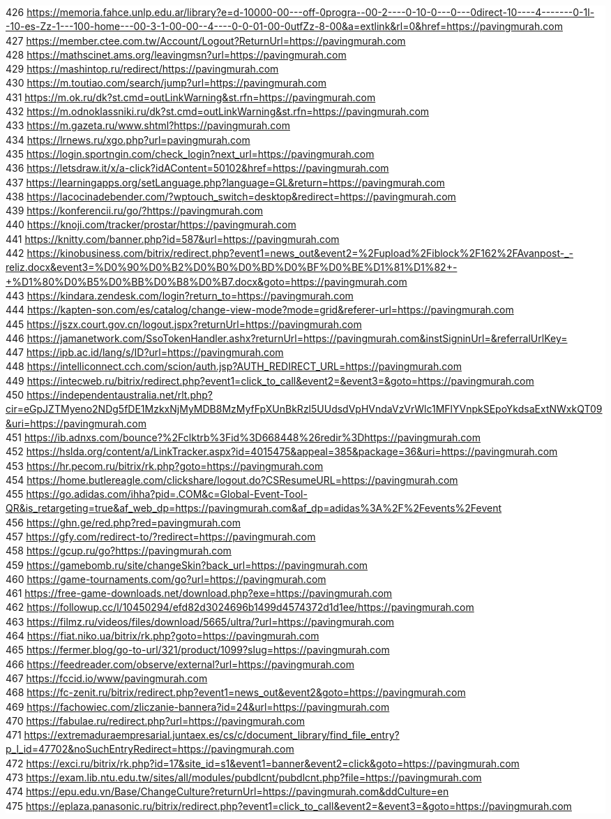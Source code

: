 426	https://memoria.fahce.unlp.edu.ar/library?e=d-10000-00---off-0progra--00-2----0-10-0---0---0direct-10----4-------0-1l--10-es-Zz-1---100-home---00-3-1-00-00--4----0-0-01-00-0utfZz-8-00&a=extlink&rl=0&href=https://pavingmurah.com	 
427	https://member.ctee.com.tw/Account/Logout?ReturnUrl=https://pavingmurah.com	 
428	https://mathscinet.ams.org/leavingmsn?url=https://pavingmurah.com	 
429	https://mashintop.ru/redirect/https://pavingmurah.com	 
430	https://m.toutiao.com/search/jump?url=https://pavingmurah.com	 
431	https://m.ok.ru/dk?st.cmd=outLinkWarning&st.rfn=https://pavingmurah.com	 
432	https://m.odnoklassniki.ru/dk?st.cmd=outLinkWarning&st.rfn=https://pavingmurah.com	 
433	https://m.gazeta.ru/www.shtml?https://pavingmurah.com	 
434	https://lrnews.ru/xgo.php?url=pavingmurah.com	 
435	https://login.sportngin.com/check_login?next_url=https://pavingmurah.com	 
436	https://letsdraw.it/x/a-click?idAContent=50102&href=https://pavingmurah.com	 
437	https://learningapps.org/setLanguage.php?language=GL&return=https://pavingmurah.com	 
438	https://lacocinadebender.com/?wptouch_switch=desktop&redirect=https://pavingmurah.com	 
439	https://konferencii.ru/go/?https://pavingmurah.com	 
440	https://knoji.com/tracker/prostar/https://pavingmurah.com	 
441	https://knitty.com/banner.php?id=587&url=https://pavingmurah.com	 
442	https://kinobusiness.com/bitrix/redirect.php?event1=news_out&event2=%2Fupload%2Fiblock%2F162%2FAvanpost-_-reliz.docx&event3=%D0%90%D0%B2%D0%B0%D0%BD%D0%BF%D0%BE%D1%81%D1%82+-+%D1%80%D0%B5%D0%BB%D0%B8%D0%B7.docx&goto=https://pavingmurah.com	 
443	https://kindara.zendesk.com/login?return_to=https://pavingmurah.com	 
444	https://kapten-son.com/es/catalog/change-view-mode?mode=grid&referer-url=https://pavingmurah.com	 
445	https://jszx.court.gov.cn/logout.jspx?returnUrl=https://pavingmurah.com	 
446	https://jamanetwork.com/SsoTokenHandler.ashx?returnUrl=https://pavingmurah.com&instSigninUrl=&referralUrlKey=	 
447	https://ipb.ac.id/lang/s/ID?url=https://pavingmurah.com	 
448	https://intelliconnect.cch.com/scion/auth.jsp?AUTH_REDIRECT_URL=https://pavingmurah.com	 
449	https://intecweb.ru/bitrix/redirect.php?event1=click_to_call&event2=&event3=&goto=https://pavingmurah.com	 
450	https://independentaustralia.net/rlt.php?cir=eGpJZTMyeno2NDg5fDE1MzkxNjMyMDB8MzMyfFpXUnBkRzl5UUdsdVpHVndaVzVrWlc1MFlYVnpkSEpoYkdsaExtNWxkQT09&uri=https://pavingmurah.com	 
451	https://ib.adnxs.com/bounce?%2Fclktrb%3Fid%3D668448%26redir%3Dhttps://pavingmurah.com	 
452	https://hslda.org/content/a/LinkTracker.aspx?id=4015475&appeal=385&package=36&uri=https://pavingmurah.com	 
453	https://hr.pecom.ru/bitrix/rk.php?goto=https://pavingmurah.com	 
454	https://home.butlereagle.com/clickshare/logout.do?CSResumeURL=https://pavingmurah.com	 
455	https://go.adidas.com/ihha?pid=.COM&c=Global-Event-Tool-QR&is_retargeting=true&af_web_dp=https://pavingmurah.com&af_dp=adidas%3A%2F%2Fevents%2Fevent	 
456	https://ghn.ge/red.php?red=pavingmurah.com	 
457	https://gfy.com/redirect-to/?redirect=https://pavingmurah.com	 
458	https://gcup.ru/go?https://pavingmurah.com	 
459	https://gamebomb.ru/site/changeSkin?back_url=https://pavingmurah.com	 
460	https://game-tournaments.com/go?url=https://pavingmurah.com	 
461	https://free-game-downloads.net/download.php?exe=https://pavingmurah.com	 
462	https://followup.cc/l/10450294/efd82d3024696b1499d4574372d1d1ee/https://pavingmurah.com	 
463	https://filmz.ru/videos/files/download/5665/ultra/?url=https://pavingmurah.com	 
464	https://fiat.niko.ua/bitrix/rk.php?goto=https://pavingmurah.com	 
465	https://fermer.blog/go-to-url/321/product/1099?slug=https://pavingmurah.com	 
466	https://feedreader.com/observe/external?url=https://pavingmurah.com	 
467	https://fccid.io/www/pavingmurah.com	 
468	https://fc-zenit.ru/bitrix/redirect.php?event1=news_out&event2&goto=https://pavingmurah.com	 
469	https://fachowiec.com/zliczanie-bannera?id=24&url=https://pavingmurah.com	 
470	https://fabulae.ru/redirect.php?url=https://pavingmurah.com	 
471	https://extremaduraempresarial.juntaex.es/cs/c/document_library/find_file_entry?p_l_id=47702&noSuchEntryRedirect=https://pavingmurah.com	 
472	https://exci.ru/bitrix/rk.php?id=17&site_id=s1&event1=banner&event2=click&goto=https://pavingmurah.com	 
473	https://exam.lib.ntu.edu.tw/sites/all/modules/pubdlcnt/pubdlcnt.php?file=https://pavingmurah.com	 
474	https://epu.edu.vn/Base/ChangeCulture?returnUrl=https://pavingmurah.com&ddCulture=en	 
475	https://eplaza.panasonic.ru/bitrix/redirect.php?event1=click_to_call&event2=&event3=&goto=https://pavingmurah.com	 